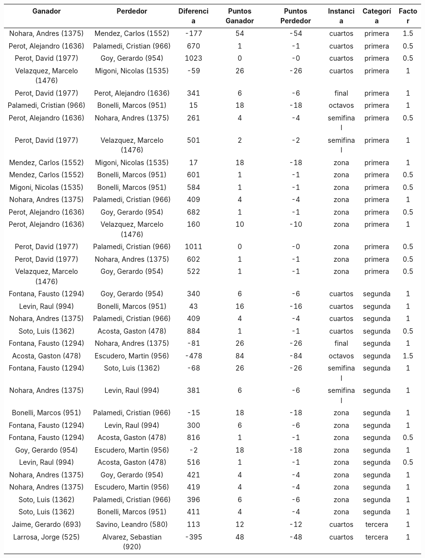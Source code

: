 |          Ganador          |         Perdedor          |  Diferencia  |  Puntos Ganador  |  Puntos Perdedor  |  Instancia  |  Categoría  |  Factor  |
|:-------------------------:|:-------------------------:|:------------:|:----------------:|:-----------------:|:-----------:|:-----------:|:--------:|
|   Nohara, Andres (1375)   |   Mendez, Carlos (1552)   |     -177     |        54        |        -54        |   cuartos   |   primera   |   1.5    |
|  Perot, Alejandro (1636)  | Palamedi, Cristian (966)  |     670      |        1         |        -1         |   cuartos   |   primera   |   0.5    |
|    Perot, David (1977)    |    Goy, Gerardo (954)     |     1023     |        0         |        -0         |   cuartos   |   primera   |   0.5    |
| Velazquez, Marcelo (1476) |  Migoni, Nicolas (1535)   |     -59      |        26        |        -26        |   cuartos   |   primera   |    1     |
|    Perot, David (1977)    |  Perot, Alejandro (1636)  |     341      |        6         |        -6         |    final    |   primera   |    1     |
| Palamedi, Cristian (966)  |   Bonelli, Marcos (951)   |      15      |        18        |        -18        |   octavos   |   primera   |    1     |
|  Perot, Alejandro (1636)  |   Nohara, Andres (1375)   |     261      |        4         |        -4         |  semifinal  |   primera   |   0.5    |
|    Perot, David (1977)    | Velazquez, Marcelo (1476) |     501      |        2         |        -2         |  semifinal  |   primera   |    1     |
|   Mendez, Carlos (1552)   |  Migoni, Nicolas (1535)   |      17      |        18        |        -18        |    zona     |   primera   |    1     |
|   Mendez, Carlos (1552)   |   Bonelli, Marcos (951)   |     601      |        1         |        -1         |    zona     |   primera   |   0.5    |
|  Migoni, Nicolas (1535)   |   Bonelli, Marcos (951)   |     584      |        1         |        -1         |    zona     |   primera   |   0.5    |
|   Nohara, Andres (1375)   | Palamedi, Cristian (966)  |     409      |        4         |        -4         |    zona     |   primera   |    1     |
|  Perot, Alejandro (1636)  |    Goy, Gerardo (954)     |     682      |        1         |        -1         |    zona     |   primera   |   0.5    |
|  Perot, Alejandro (1636)  | Velazquez, Marcelo (1476) |     160      |        10        |        -10        |    zona     |   primera   |    1     |
|    Perot, David (1977)    | Palamedi, Cristian (966)  |     1011     |        0         |        -0         |    zona     |   primera   |   0.5    |
|    Perot, David (1977)    |   Nohara, Andres (1375)   |     602      |        1         |        -1         |    zona     |   primera   |   0.5    |
| Velazquez, Marcelo (1476) |    Goy, Gerardo (954)     |     522      |        1         |        -1         |    zona     |   primera   |   0.5    |
|  Fontana, Fausto (1294)   |    Goy, Gerardo (954)     |     340      |        6         |        -6         |   cuartos   |   segunda   |    1     |
|     Levin, Raul (994)     |   Bonelli, Marcos (951)   |      43      |        16        |        -16        |   cuartos   |   segunda   |    1     |
|   Nohara, Andres (1375)   | Palamedi, Cristian (966)  |     409      |        4         |        -4         |   cuartos   |   segunda   |    1     |
|     Soto, Luis (1362)     |   Acosta, Gaston (478)    |     884      |        1         |        -1         |   cuartos   |   segunda   |   0.5    |
|  Fontana, Fausto (1294)   |   Nohara, Andres (1375)   |     -81      |        26        |        -26        |    final    |   segunda   |    1     |
|   Acosta, Gaston (478)    |  Escudero, Martin (956)   |     -478     |        84        |        -84        |   octavos   |   segunda   |   1.5    |
|  Fontana, Fausto (1294)   |     Soto, Luis (1362)     |     -68      |        26        |        -26        |  semifinal  |   segunda   |    1     |
|   Nohara, Andres (1375)   |     Levin, Raul (994)     |     381      |        6         |        -6         |  semifinal  |   segunda   |    1     |
|   Bonelli, Marcos (951)   | Palamedi, Cristian (966)  |     -15      |        18        |        -18        |    zona     |   segunda   |    1     |
|  Fontana, Fausto (1294)   |     Levin, Raul (994)     |     300      |        6         |        -6         |    zona     |   segunda   |    1     |
|  Fontana, Fausto (1294)   |   Acosta, Gaston (478)    |     816      |        1         |        -1         |    zona     |   segunda   |   0.5    |
|    Goy, Gerardo (954)     |  Escudero, Martin (956)   |      -2      |        18        |        -18        |    zona     |   segunda   |    1     |
|     Levin, Raul (994)     |   Acosta, Gaston (478)    |     516      |        1         |        -1         |    zona     |   segunda   |   0.5    |
|   Nohara, Andres (1375)   |    Goy, Gerardo (954)     |     421      |        4         |        -4         |    zona     |   segunda   |    1     |
|   Nohara, Andres (1375)   |  Escudero, Martin (956)   |     419      |        4         |        -4         |    zona     |   segunda   |    1     |
|     Soto, Luis (1362)     | Palamedi, Cristian (966)  |     396      |        6         |        -6         |    zona     |   segunda   |    1     |
|     Soto, Luis (1362)     |   Bonelli, Marcos (951)   |     411      |        4         |        -4         |    zona     |   segunda   |    1     |
|   Jaime, Gerardo (693)    |   Savino, Leandro (580)   |     113      |        12        |        -12        |   cuartos   |   tercera   |    1     |
|   Larrosa, Jorge (525)    | Alvarez, Sebastian (920)  |     -395     |        48        |        -48        |   cuartos   |   tercera   |    1     |